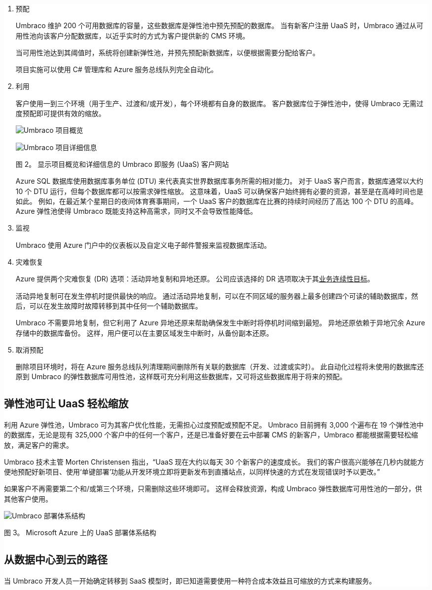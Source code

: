 1. 预配
   
   Umbraco 维护 200 个可用数据库的容量，这些数据库是弹性池中预先预配的数据库。 当有新客户注册 UaaS 时，Umbraco 通过从可用性池向该客户分配数据库，以近乎实时的方式为客户提供新的 CMS 环境。
   
   当可用性池达到其阈值时，系统将创建新弹性池，并预先预配新数据库，以便根据需要分配给客户。
   
   项目实施可以使用 C# 管理库和 Azure 服务总线队列完全自动化。
2. 利用
   
   客户使用一到三个环境（用于生产、过渡和/或开发），每个环境都有自身的数据库。 客户数据库位于弹性池中，使得 Umbraco 无需过度预配即可提供有效的缩放。
   
   ![Umbraco 项目概览](./media/sql-database-implementation-umbraco/figure2.png)
   
   ![Umbraco 项目详细信息](./media/sql-database-implementation-umbraco/figure3.png)
   
   图 2。 显示项目概览和详细信息的 Umbraco 即服务 (UaaS) 客户网站
   
   Azure SQL 数据库使用数据库事务单位 (DTU) 来代表真实世界数据库事务所需的相对能力。 对于 UaaS 客户而言，数据库通常以大约 10 个 DTU 运行，但每个数据库都可以按需求弹性缩放。 这意味着，UaaS 可以确保客户始终拥有必要的资源，甚至是在高峰时间也是如此。 例如，在最近某个星期日的夜间体育赛事期间，一个 UaaS 客户的数据库在比赛的持续时间经历了高达 100 个 DTU 的高峰。 Azure 弹性池使得 Umbraco 既能支持这种高需求，同时又不会导致性能降低。
3. 监视
   
   Umbraco 使用 Azure 门户中的仪表板以及自定义电子邮件警报来监视数据库活动。
4. 灾难恢复
   
   Azure 提供两个灾难恢复 (DR) 选项：活动异地复制和异地还原。 公司应该选择的 DR 选项取决于其[业务连续性目标](sql-database-business-continuity.md)。
   
   活动异地复制可在发生停机时提供最快的响应。 通过活动异地复制，可以在不同区域的服务器上最多创建四个可读的辅助数据库，然后，可以在发生故障时故障转移到其中任何一个辅助数据库。
   
   Umbraco 不需要异地复制，但它利用了 Azure 异地还原来帮助确保发生中断时将停机时间缩到最短。 异地还原依赖于异地冗余 Azure 存储中的数据库备份。 这样，用户便可以在主要区域发生中断时，从备份副本还原。
5. 取消预配
   
   删除项目环境时，将在 Azure 服务总线队列清理期间删除所有关联的数据库（开发、过渡或实时）。 此自动化过程将未使用的数据库还原到 Umbraco 的弹性数据库可用性池，这样既可充分利用这些数据库，又可将这些数据库用于将来的预配。

## <a name="elastic-pools-allow-uaas-to-scale-with-ease"></a>弹性池可让 UaaS 轻松缩放
利用 Azure 弹性池，Umbraco 可为其客户优化性能，无需担心过度预配或预配不足。 Umbraco 目前拥有 3,000 个遍布在 19 个弹性池中的数据库，无论是现有 325,000 个客户中的任何一个客户，还是已准备好要在云中部署 CMS 的新客户，Umbraco 都能根据需要轻松缩放，满足客户的需求。

Umbraco 技术主管 Morten Christensen 指出，“UaaS 现在大约以每天 30 个新客户的速度成长。 我们的客户很高兴能够在几秒内就能方便地预配好新项目、使用‘单键部署’功能从开发环境立即将更新发布到直播站点，以同样快速的方式在发现错误时予以更改。”

如果客户不再需要第二个和/或第三个环境，只需删除这些环境即可。 这样会释放资源，构成 Umbraco 弹性数据库可用性池的一部分，供其他客户使用。

![Umbraco 部署体系结构](./media/sql-database-implementation-umbraco/figure4.png)

图 3。 Microsoft Azure 上的 UaaS 部署体系结构

## <a name="the-path-from-datacenter-to-cloud"></a>从数据中心到云的路径
当 Umbraco 开发人员一开始确定转移到 SaaS 模型时，即已知道需要使用一种符合成本效益且可缩放的方式来构建服务。
